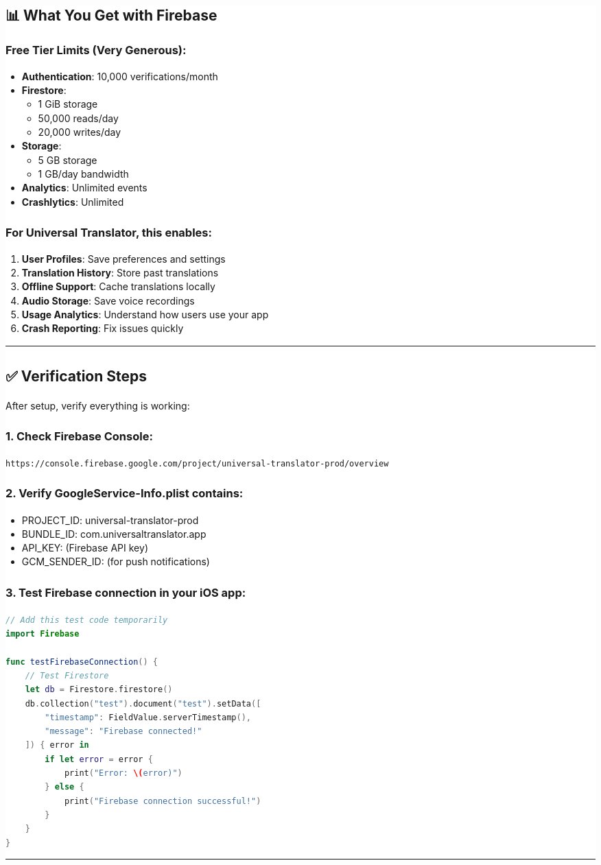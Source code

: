 
## 📊 What You Get with Firebase

### Free Tier Limits (Very Generous):
- **Authentication**: 10,000 verifications/month
- **Firestore**: 
  - 1 GiB storage
  - 50,000 reads/day
  - 20,000 writes/day
- **Storage**: 
  - 5 GB storage
  - 1 GB/day bandwidth
- **Analytics**: Unlimited events
- **Crashlytics**: Unlimited

### For Universal Translator, this enables:
1. **User Profiles**: Save preferences and settings
2. **Translation History**: Store past translations
3. **Offline Support**: Cache translations locally
4. **Audio Storage**: Save voice recordings
5. **Usage Analytics**: Understand how users use your app
6. **Crash Reporting**: Fix issues quickly

---

## ✅ Verification Steps

After setup, verify everything is working:

### 1. Check Firebase Console:
```
https://console.firebase.google.com/project/universal-translator-prod/overview
```

### 2. Verify GoogleService-Info.plist contains:
- PROJECT_ID: universal-translator-prod
- BUNDLE_ID: com.universaltranslator.app
- API_KEY: (Firebase API key)
- GCM_SENDER_ID: (for push notifications)

### 3. Test Firebase connection in your iOS app:
```swift
// Add this test code temporarily
import Firebase

func testFirebaseConnection() {
    // Test Firestore
    let db = Firestore.firestore()
    db.collection("test").document("test").setData([
        "timestamp": FieldValue.serverTimestamp(),
        "message": "Firebase connected!"
    ]) { error in
        if let error = error {
            print("Error: \(error)")
        } else {
            print("Firebase connection successful!")
        }
    }
}
```

---
